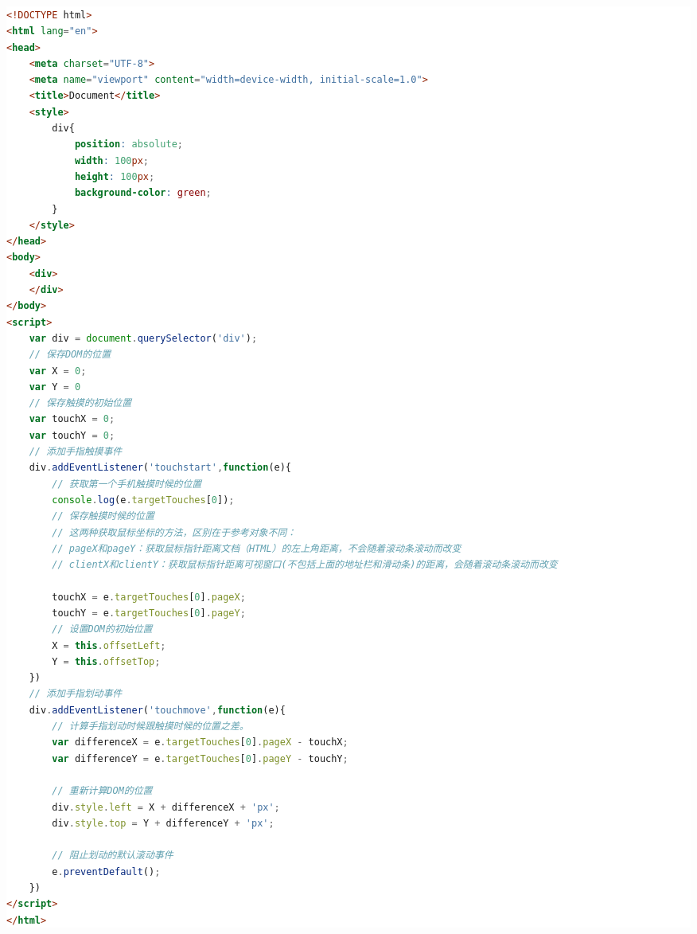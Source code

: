 

~~~html
<!DOCTYPE html>
<html lang="en">
<head>
    <meta charset="UTF-8">
    <meta name="viewport" content="width=device-width, initial-scale=1.0">
    <title>Document</title>
    <style>
        div{
            position: absolute;
            width: 100px;
            height: 100px;
            background-color: green;
        }
    </style>
</head>
<body>
    <div>
    </div>
</body>
<script>
    var div = document.querySelector('div');
    // 保存DOM的位置
    var X = 0;
    var Y = 0
    // 保存触摸的初始位置
    var touchX = 0;
    var touchY = 0;
    // 添加手指触摸事件
    div.addEventListener('touchstart',function(e){
        // 获取第一个手机触摸时候的位置
        console.log(e.targetTouches[0]);
        // 保存触摸时候的位置
        // 这两种获取鼠标坐标的方法，区别在于参考对象不同：
        // pageX和pageY：获取鼠标指针距离文档（HTML）的左上角距离，不会随着滚动条滚动而改变
        // clientX和clientY：获取鼠标指针距离可视窗口(不包括上面的地址栏和滑动条)的距离，会随着滚动条滚动而改变

        touchX = e.targetTouches[0].pageX;
        touchY = e.targetTouches[0].pageY;
        // 设置DOM的初始位置
        X = this.offsetLeft;
        Y = this.offsetTop;
    })
    // 添加手指划动事件
    div.addEventListener('touchmove',function(e){
        // 计算手指划动时候跟触摸时候的位置之差。
        var differenceX = e.targetTouches[0].pageX - touchX;
        var differenceY = e.targetTouches[0].pageY - touchY;

        // 重新计算DOM的位置
        div.style.left = X + differenceX + 'px';
        div.style.top = Y + differenceY + 'px';

        // 阻止划动的默认滚动事件
        e.preventDefault();
    })
</script>
</html>
~~~
